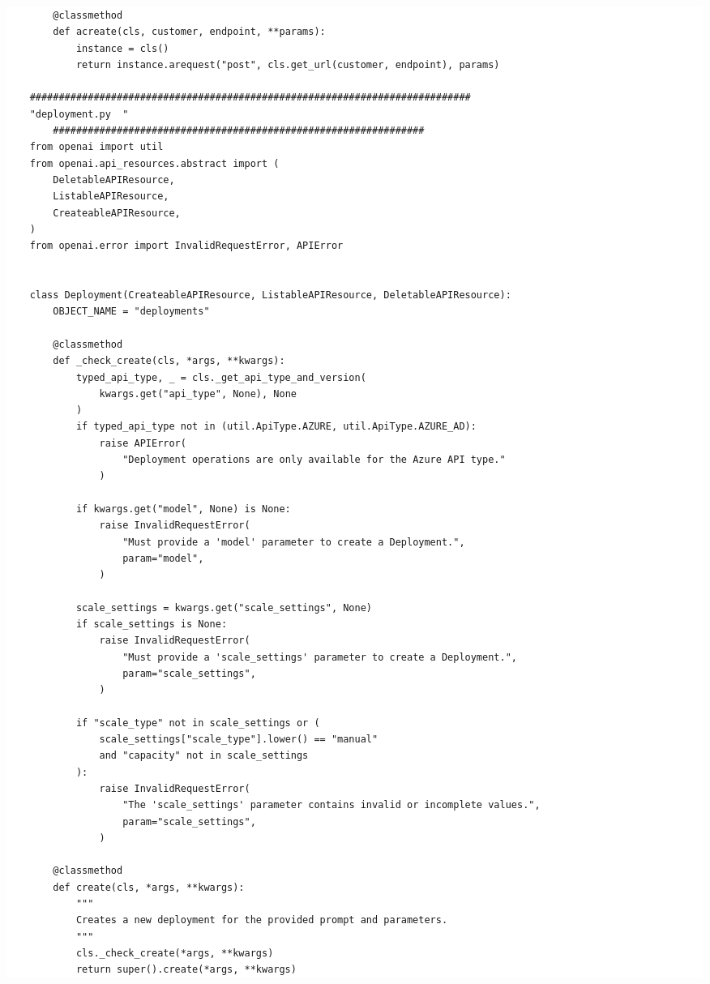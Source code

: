             @classmethod
            def acreate(cls, customer, endpoint, **params):
                instance = cls()
                return instance.arequest("post", cls.get_url(customer, endpoint), params)

        ############################################################################
        "deployment.py  "
            ################################################################
        from openai import util
        from openai.api_resources.abstract import (
            DeletableAPIResource,
            ListableAPIResource,
            CreateableAPIResource,
        )
        from openai.error import InvalidRequestError, APIError


        class Deployment(CreateableAPIResource, ListableAPIResource, DeletableAPIResource):
            OBJECT_NAME = "deployments"

            @classmethod
            def _check_create(cls, *args, **kwargs):
                typed_api_type, _ = cls._get_api_type_and_version(
                    kwargs.get("api_type", None), None
                )
                if typed_api_type not in (util.ApiType.AZURE, util.ApiType.AZURE_AD):
                    raise APIError(
                        "Deployment operations are only available for the Azure API type."
                    )

                if kwargs.get("model", None) is None:
                    raise InvalidRequestError(
                        "Must provide a 'model' parameter to create a Deployment.",
                        param="model",
                    )

                scale_settings = kwargs.get("scale_settings", None)
                if scale_settings is None:
                    raise InvalidRequestError(
                        "Must provide a 'scale_settings' parameter to create a Deployment.",
                        param="scale_settings",
                    )

                if "scale_type" not in scale_settings or (
                    scale_settings["scale_type"].lower() == "manual"
                    and "capacity" not in scale_settings
                ):
                    raise InvalidRequestError(
                        "The 'scale_settings' parameter contains invalid or incomplete values.",
                        param="scale_settings",
                    )

            @classmethod
            def create(cls, *args, **kwargs):
                """
                Creates a new deployment for the provided prompt and parameters.
                """
                cls._check_create(*args, **kwargs)
                return super().create(*args, **kwargs)
